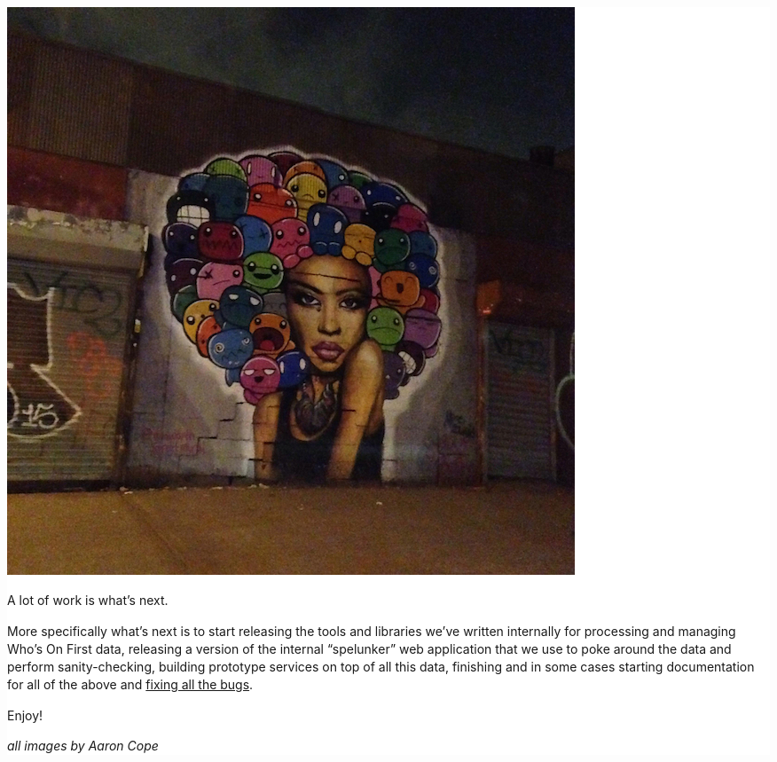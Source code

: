 ![bushwick](images/20150818-wof-bushwick.jpg)

A lot of work is what’s next.

More specifically what’s next is to start releasing the tools and libraries we’ve written internally for processing and managing Who’s On First data, releasing a version of the internal “spelunker” web application that we use to poke around the data and perform sanity-checking, building prototype services on top of all this data, finishing and in some cases starting documentation for all of the above and [fixing all the bugs](https://github.com/whosonfirst/whosonfirst-data/issues).

Enjoy!

_all images by Aaron Cope_
